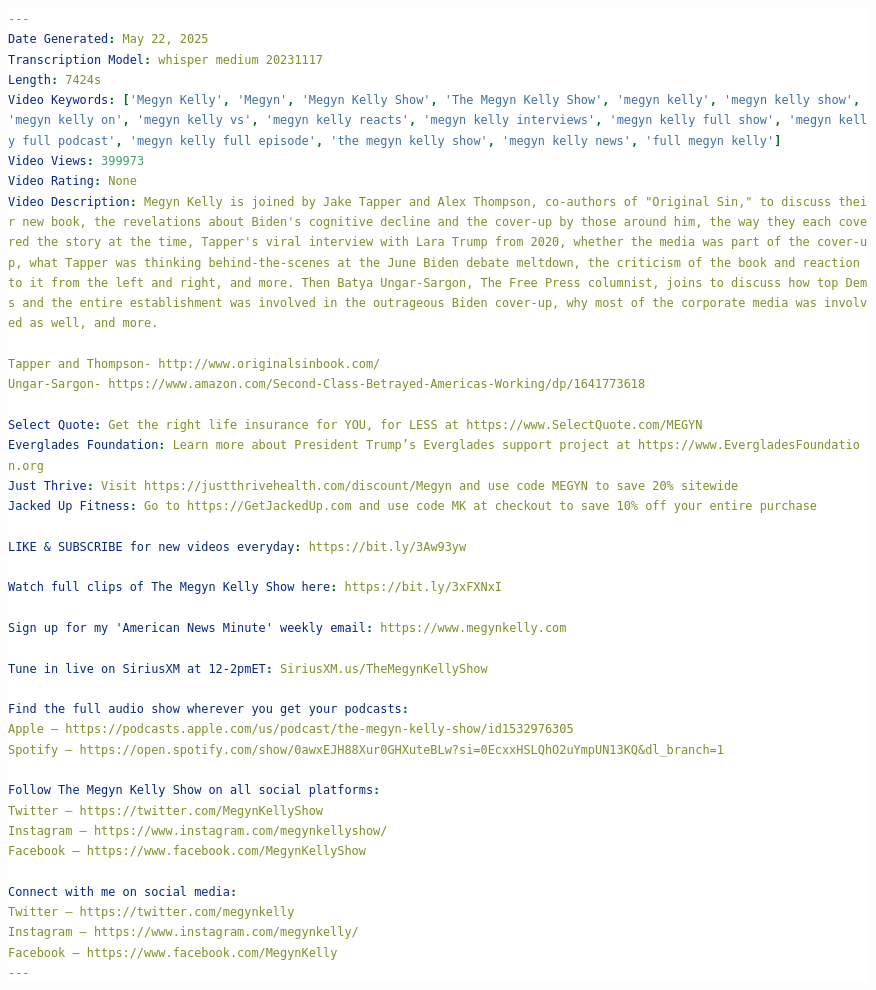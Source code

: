 ```yaml
---
Date Generated: May 22, 2025
Transcription Model: whisper medium 20231117
Length: 7424s
Video Keywords: ['Megyn Kelly', 'Megyn', 'Megyn Kelly Show', 'The Megyn Kelly Show', 'megyn kelly', 'megyn kelly show', 'megyn kelly on', 'megyn kelly vs', 'megyn kelly reacts', 'megyn kelly interviews', 'megyn kelly full show', 'megyn kelly full podcast', 'megyn kelly full episode', 'the megyn kelly show', 'megyn kelly news', 'full megyn kelly']
Video Views: 399973
Video Rating: None
Video Description: Megyn Kelly is joined by Jake Tapper and Alex Thompson, co-authors of "Original Sin," to discuss their new book, the revelations about Biden's cognitive decline and the cover-up by those around him, the way they each covered the story at the time, Tapper's viral interview with Lara Trump from 2020, whether the media was part of the cover-up, what Tapper was thinking behind-the-scenes at the June Biden debate meltdown, the criticism of the book and reaction to it from the left and right, and more. Then Batya Ungar-Sargon, The Free Press columnist, joins to discuss how top Dems and the entire establishment was involved in the outrageous Biden cover-up, why most of the corporate media was involved as well, and more.

Tapper and Thompson- http://www.originalsinbook.com/
Ungar-Sargon- https://www.amazon.com/Second-Class-Betrayed-Americas-Working/dp/1641773618

Select Quote: Get the right life insurance for YOU, for LESS at https://www.SelectQuote.com/MEGYN
Everglades Foundation: Learn more about President Trump’s Everglades support project at https://www.EvergladesFoundation.org
Just Thrive: Visit https://justthrivehealth.com/discount/Megyn and use code MEGYN to save 20% sitewide
Jacked Up Fitness: Go to https://GetJackedUp.com and use code MK at checkout to save 10% off your entire purchase

LIKE & SUBSCRIBE for new videos everyday: https://bit.ly/3Aw93yw

Watch full clips of The Megyn Kelly Show here: https://bit.ly/3xFXNxI

Sign up for my 'American News Minute' weekly email: https://www.megynkelly.com

Tune in live on SiriusXM at 12-2pmET: SiriusXM.us/TheMegynKellyShow

Find the full audio show wherever you get your podcasts:
Apple — https://podcasts.apple.com/us/podcast/the-megyn-kelly-show/id1532976305
Spotify — https://open.spotify.com/show/0awxEJH88Xur0GHXuteBLw?si=0EcxxHSLQhO2uYmpUN13KQ&dl_branch=1

Follow The Megyn Kelly Show on all social platforms:
Twitter — https://twitter.com/MegynKellyShow
Instagram — https://www.instagram.com/megynkellyshow/
Facebook — https://www.facebook.com/MegynKellyShow

Connect with me on social media:
Twitter — https://twitter.com/megynkelly
Instagram — https://www.instagram.com/megynkelly/
Facebook — https://www.facebook.com/MegynKelly
---
```
